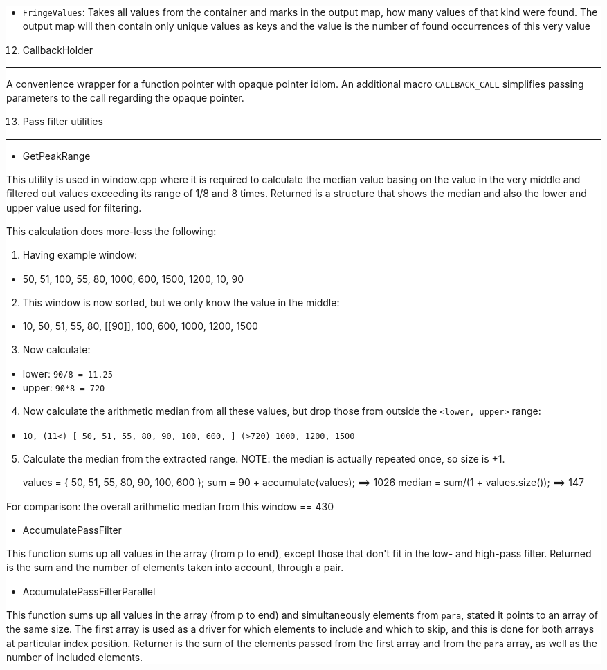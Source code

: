 * `FringeValues`: Takes all values from the container and marks in the
   output map, how many values of that kind were found. The output map
   will then contain only unique values as keys and the value is the
   number of found occurrences of this very value


12. CallbackHolder
------------------

A convenience wrapper for a function pointer with opaque pointer idiom.
An additional macro `CALLBACK_CALL` simplifies passing parameters to
the call regarding the opaque pointer.


13. Pass filter utilities
--------------------------

* GetPeakRange

This utility is used in window.cpp where it is required to calculate the median
value basing on the value in the very middle and filtered out values exceeding
its range of 1/8 and 8 times. Returned is a structure that shows the median and
also the lower and upper value used for filtering.

This calculation does more-less the following:

1. Having example window:
 - 50, 51, 100, 55, 80, 1000, 600, 1500, 1200, 10, 90
2. This window is now sorted, but we only know the value in the middle:
 - 10, 50, 51, 55, 80, [[90]], 100, 600, 1000, 1200, 1500
3. Now calculate:
  - lower: `90/8 = 11.25`
  - upper: `90*8 = 720`
4. Now calculate the arithmetic median from all these values,
   but drop those from outside the `<lower, upper>` range:
 - `10, (11<) [ 50, 51, 55, 80, 90, 100, 600, ] (>720) 1000, 1200, 1500`
5. Calculate the median from the extracted range.
   NOTE: the median is actually repeated once, so size is +1.

   values = { 50, 51, 55, 80, 90, 100, 600 };
   sum = 90 + accumulate(values); ==> 1026
   median = sum/(1 + values.size()); ==> 147

For comparison: the overall arithmetic median from this window == 430

* AccumulatePassFilter

This function sums up all values in the array (from p to end), except those
that don't fit in the low- and high-pass filter. Returned is the sum and the
number of elements taken into account, through a pair.

* AccumulatePassFilterParallel

This function sums up all values in the array (from p to end) and
simultaneously elements from `para`, stated it points to an array of the same
size. The first array is used as a driver for which elements to include and
which to skip, and this is done for both arrays at particular index position.
Returner is the sum of the elements passed from the first array and from the
`para` array, as well as the number of included elements.
